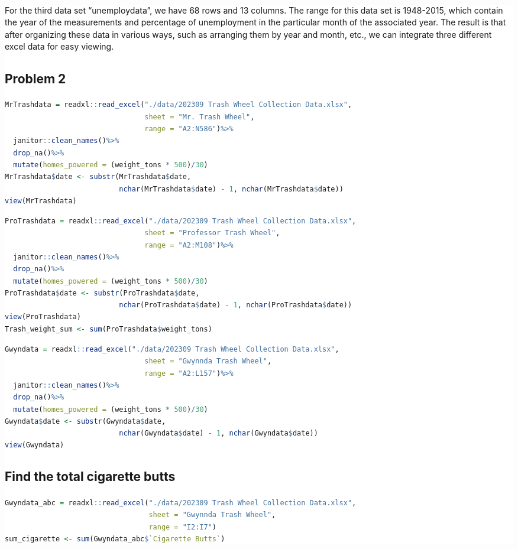 For the third data set “unemploydata”, we have 68 rows and 13 columns.
The range for this data set is 1948-2015, which contain the year of the
measurements and percentage of unemployment in the particular month of
the associated year. The result is that after organizing these data in
various ways, such as arranging them by year and month, etc., we can
integrate three different excel data for easy viewing.

## Problem 2

``` r
MrTrashdata = readxl::read_excel("./data/202309 Trash Wheel Collection Data.xlsx",
                                 sheet = "Mr. Trash Wheel",
                                 range = "A2:N586")%>%
  janitor::clean_names()%>%
  drop_na()%>%
  mutate(homes_powered = (weight_tons * 500)/30)
MrTrashdata$date <- substr(MrTrashdata$date, 
                           nchar(MrTrashdata$date) - 1, nchar(MrTrashdata$date))
view(MrTrashdata)
```

``` r
ProTrashdata = readxl::read_excel("./data/202309 Trash Wheel Collection Data.xlsx",
                                 sheet = "Professor Trash Wheel",
                                 range = "A2:M108")%>%
  janitor::clean_names()%>%
  drop_na()%>%
  mutate(homes_powered = (weight_tons * 500)/30)
ProTrashdata$date <- substr(ProTrashdata$date, 
                           nchar(ProTrashdata$date) - 1, nchar(ProTrashdata$date))
view(ProTrashdata)
Trash_weight_sum <- sum(ProTrashdata$weight_tons)
```

``` r
Gwyndata = readxl::read_excel("./data/202309 Trash Wheel Collection Data.xlsx",
                                 sheet = "Gwynnda Trash Wheel",
                                 range = "A2:L157")%>%
  janitor::clean_names()%>%
  drop_na()%>%
  mutate(homes_powered = (weight_tons * 500)/30)
Gwyndata$date <- substr(Gwyndata$date, 
                           nchar(Gwyndata$date) - 1, nchar(Gwyndata$date))
view(Gwyndata)
```

## Find the total cigarette butts

``` r
Gwyndata_abc = readxl::read_excel("./data/202309 Trash Wheel Collection Data.xlsx",
                                  sheet = "Gwynnda Trash Wheel",
                                  range = "I2:I7")
sum_cigarette <- sum(Gwyndata_abc$`Cigarette Butts`)
```
